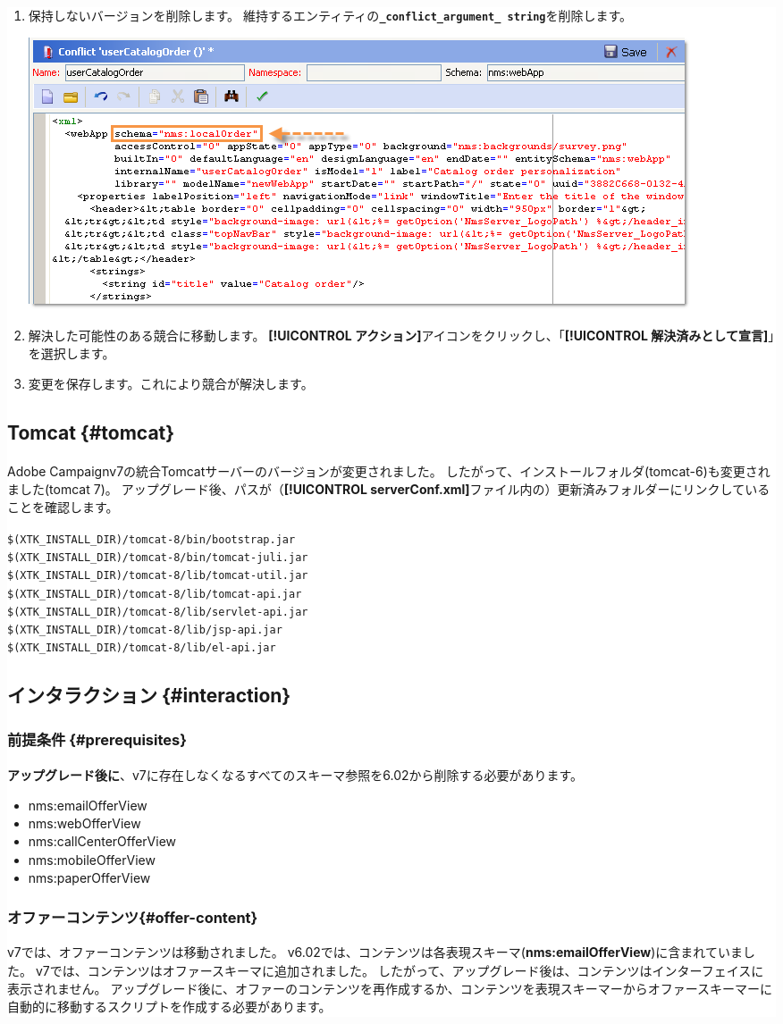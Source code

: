 1. 保持しないバージョンを削除します。 維持するエンティティの&#x200B;**`_conflict_argument_ string`**&#x200B;を削除します。

   ![](assets/s_ncs_production_conflict003.png)

1. 解決した可能性のある競合に移動します。 **[!UICONTROL アクション]**&#x200B;アイコンをクリックし、「**[!UICONTROL 解決済みとして宣言]**」を選択します。
1. 変更を保存します。これにより競合が解決します。

## Tomcat {#tomcat}

Adobe Campaignv7の統合Tomcatサーバーのバージョンが変更されました。 したがって、インストールフォルダ(tomcat-6)も変更されました(tomcat 7)。 アップグレード後、パスが（**[!UICONTROL serverConf.xml]**&#x200B;ファイル内の）更新済みフォルダーにリンクしていることを確認します。

```
$(XTK_INSTALL_DIR)/tomcat-8/bin/bootstrap.jar 
$(XTK_INSTALL_DIR)/tomcat-8/bin/tomcat-juli.jar
$(XTK_INSTALL_DIR)/tomcat-8/lib/tomcat-util.jar
$(XTK_INSTALL_DIR)/tomcat-8/lib/tomcat-api.jar
$(XTK_INSTALL_DIR)/tomcat-8/lib/servlet-api.jar
$(XTK_INSTALL_DIR)/tomcat-8/lib/jsp-api.jar
$(XTK_INSTALL_DIR)/tomcat-8/lib/el-api.jar
```

## インタラクション {#interaction}

### 前提条件 {#prerequisites}

**アップグレード後に**、v7に存在しなくなるすべてのスキーマ参照を6.02から削除する必要があります。

* nms:emailOfferView
* nms:webOfferView
* nms:callCenterOfferView
* nms:mobileOfferView
* nms:paperOfferView

### オファーコンテンツ{#offer-content}

v7では、オファーコンテンツは移動されました。 v6.02では、コンテンツは各表現スキーマ(**nms:emailOfferView**)に含まれていました。 v7では、コンテンツはオファースキーマに追加されました。 したがって、アップグレード後は、コンテンツはインターフェイスに表示されません。 アップグレード後に、オファーのコンテンツを再作成するか、コンテンツを表現スキーマーからオファースキーマーに自動的に移動するスクリプトを作成する必要があります。
